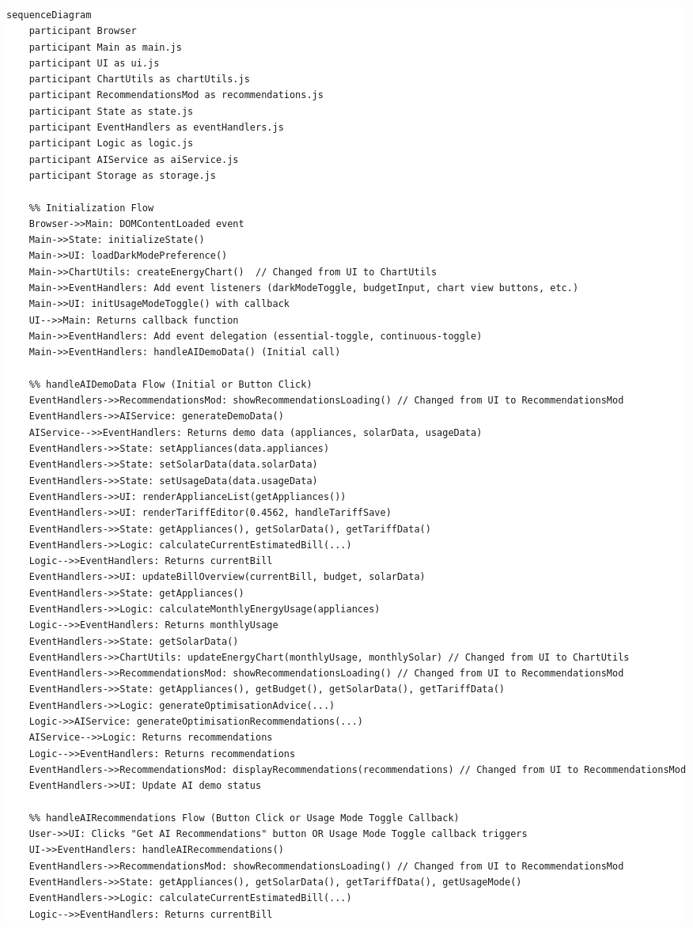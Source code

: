 ```mermaid
sequenceDiagram
    participant Browser
    participant Main as main.js
    participant UI as ui.js
    participant ChartUtils as chartUtils.js
    participant RecommendationsMod as recommendations.js
    participant State as state.js
    participant EventHandlers as eventHandlers.js
    participant Logic as logic.js
    participant AIService as aiService.js
    participant Storage as storage.js

    %% Initialization Flow
    Browser->>Main: DOMContentLoaded event
    Main->>State: initializeState()
    Main->>UI: loadDarkModePreference()
    Main->>ChartUtils: createEnergyChart()  // Changed from UI to ChartUtils
    Main->>EventHandlers: Add event listeners (darkModeToggle, budgetInput, chart view buttons, etc.)
    Main->>UI: initUsageModeToggle() with callback
    UI-->>Main: Returns callback function
    Main->>EventHandlers: Add event delegation (essential-toggle, continuous-toggle)
    Main->>EventHandlers: handleAIDemoData() (Initial call)

    %% handleAIDemoData Flow (Initial or Button Click)
    EventHandlers->>RecommendationsMod: showRecommendationsLoading() // Changed from UI to RecommendationsMod
    EventHandlers->>AIService: generateDemoData()
    AIService-->>EventHandlers: Returns demo data (appliances, solarData, usageData)
    EventHandlers->>State: setAppliances(data.appliances)
    EventHandlers->>State: setSolarData(data.solarData)
    EventHandlers->>State: setUsageData(data.usageData)
    EventHandlers->>UI: renderApplianceList(getAppliances())
    EventHandlers->>UI: renderTariffEditor(0.4562, handleTariffSave)
    EventHandlers->>State: getAppliances(), getSolarData(), getTariffData()
    EventHandlers->>Logic: calculateCurrentEstimatedBill(...)
    Logic-->>EventHandlers: Returns currentBill
    EventHandlers->>UI: updateBillOverview(currentBill, budget, solarData)
    EventHandlers->>State: getAppliances()
    EventHandlers->>Logic: calculateMonthlyEnergyUsage(appliances)
    Logic-->>EventHandlers: Returns monthlyUsage
    EventHandlers->>State: getSolarData()
    EventHandlers->>ChartUtils: updateEnergyChart(monthlyUsage, monthlySolar) // Changed from UI to ChartUtils
    EventHandlers->>RecommendationsMod: showRecommendationsLoading() // Changed from UI to RecommendationsMod
    EventHandlers->>State: getAppliances(), getBudget(), getSolarData(), getTariffData()
    EventHandlers->>Logic: generateOptimisationAdvice(...)
    Logic->>AIService: generateOptimisationRecommendations(...)
    AIService-->>Logic: Returns recommendations
    Logic-->>EventHandlers: Returns recommendations
    EventHandlers->>RecommendationsMod: displayRecommendations(recommendations) // Changed from UI to RecommendationsMod
    EventHandlers->>UI: Update AI demo status

    %% handleAIRecommendations Flow (Button Click or Usage Mode Toggle Callback)
    User->>UI: Clicks "Get AI Recommendations" button OR Usage Mode Toggle callback triggers
    UI->>EventHandlers: handleAIRecommendations()
    EventHandlers->>RecommendationsMod: showRecommendationsLoading() // Changed from UI to RecommendationsMod
    EventHandlers->>State: getAppliances(), getSolarData(), getTariffData(), getUsageMode()
    EventHandlers->>Logic: calculateCurrentEstimatedBill(...)
    Logic-->>EventHandlers: Returns currentBill
```